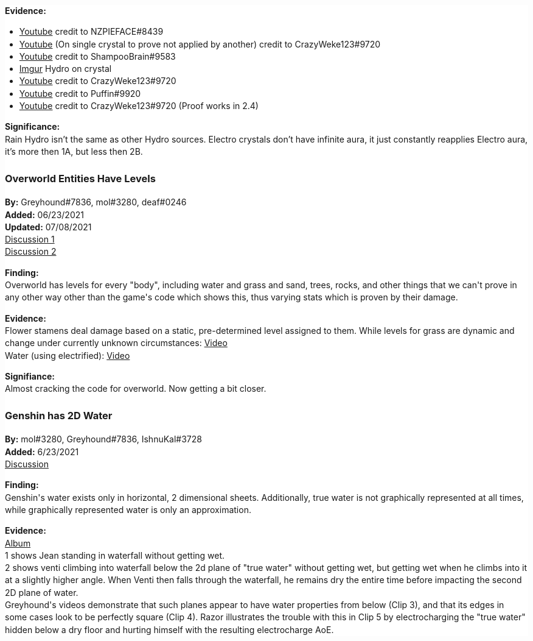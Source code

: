 **Evidence:**  
* [Youtube](https://youtu.be/55cd-38Ja-Y) credit to NZPIEFACE\#8439   
* [Youtube](https://youtu.be/XDRjNDAV_qY/) (On single crystal to prove not applied by another) credit to CrazyWeke123\#9720
* [Youtube](https://www.youtube.com/watch?v=NZUnm_2BYzQ) credit to ShampooBrain\#9583 
* [Imgur](https://imgur.com/4zgrr89) Hydro on crystal
* [Youtube](https://youtu.be/z3Ia8jqzyKs) credit to CrazyWeke123\#9720 
* [Youtube](https://youtu.be/cx-5sboMgwQ) credit to Puffin\#9920 
* [Youtube](https://youtu.be/UuevVMvQfsg) credit to CrazyWeke123\#9720 (Proof works in 2.4)

**Significance:**  
Rain Hydro isn’t the same as other Hydro sources. Electro crystals don’t have infinite aura, it just constantly reapplies Electro aura, it’s more then 1A, but less then 2B.

### Overworld Entities Have Levels

**By:** Greyhound\#7836, mol\#3280, deaf#0246  
**Added:** 06/23/2021  
**Updated:** 07/08/2021  
[Discussion 1](https://tickettool.xyz/direct?url=https://cdn.discordapp.com/attachments/851603340403933194/857345614483554334/transcript-cursed-terrain-world-levels.html)  
[Discussion 2](https://tickettool.xyz/direct?url=https://cdn.discordapp.com/attachments/873033114723696660/873532969355210752/transcript-overworld-entity-levels-revisited.html)

**Finding:**  
Overworld has levels for every "body", including water and grass and sand, trees, rocks, and other things that we can't prove in any other way other than the game's code which shows this, thus varying stats which is proven by their damage.

**Evidence:**  
Flower stamens deal damage based on a static, pre-determined level assigned to them. While levels for grass are dynamic and change under currently unknown circumstances: [Video](https://www.youtube.com/watch?v=7NlTEDO2oFk)  
Water (using electrified): [Video](https://www.youtube.com/watch?v=oSepgh_2M_M)  

**Signifiance:**  
Almost cracking the code for overworld. Now getting a bit closer.

### Genshin has 2D Water

**By:** mol\#3280, Greyhound\#7836, IshnuKal\#3728  
**Added:** 6/23/2021  
[Discussion](https://tickettool.xyz/direct?url=https://cdn.discordapp.com/attachments/851944273712644116/857341175685054504/transcript-genshin-has-2d-water.html)

**Finding:**  
Genshin's water exists only in horizontal, 2 dimensional sheets. Additionally, true water is not graphically represented at all times, while graphically represented water is only an approximation.

**Evidence:**  
[Album](https://imgur.com/a/j0b5Y5a)  
1 shows Jean standing in waterfall without getting wet.  
2 shows venti climbing into waterfall below the 2d plane of "true water" without getting wet, but getting wet when he climbs into it at a slightly higher angle. When Venti then falls through the waterfall, he remains dry the entire time before impacting the second 2D plane of water.  
Greyhound's videos demonstrate that such planes appear to have water properties from below (Clip 3), and that its edges in some cases look to be perfectly square (Clip  4). Razor illustrates the trouble with this in Clip 5 by electrocharging the "true water" hidden below a dry floor and hurting himself with the resulting electrocharge AoE.

